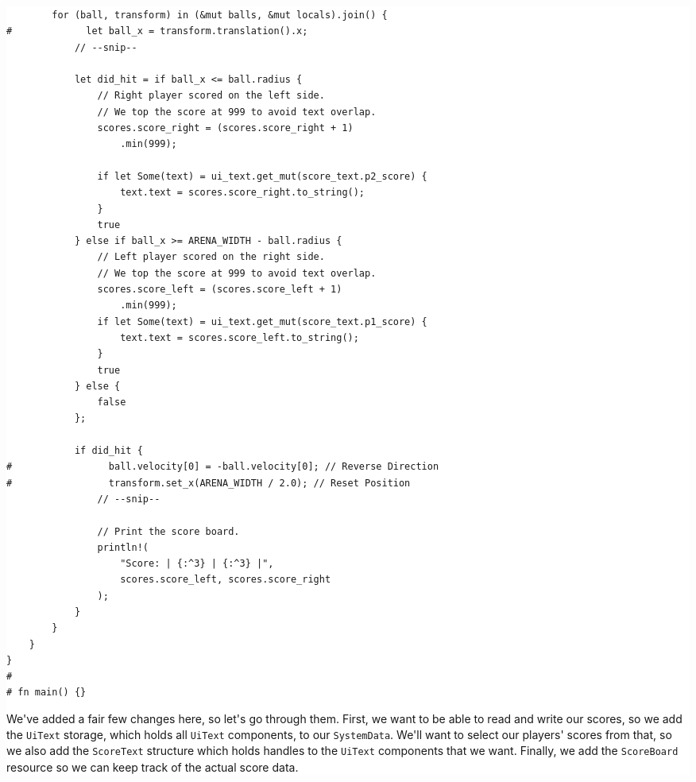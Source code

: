 ```rust,no_run,noplaypen
        for (ball, transform) in (&mut balls, &mut locals).join() {
#             let ball_x = transform.translation().x;
            // --snip--

            let did_hit = if ball_x <= ball.radius {
                // Right player scored on the left side.
                // We top the score at 999 to avoid text overlap.
                scores.score_right = (scores.score_right + 1)
                    .min(999);

                if let Some(text) = ui_text.get_mut(score_text.p2_score) {
                    text.text = scores.score_right.to_string();
                }
                true
            } else if ball_x >= ARENA_WIDTH - ball.radius {
                // Left player scored on the right side.
                // We top the score at 999 to avoid text overlap.
                scores.score_left = (scores.score_left + 1)
                    .min(999);
                if let Some(text) = ui_text.get_mut(score_text.p1_score) {
                    text.text = scores.score_left.to_string();
                }
                true
            } else {
                false
            };

            if did_hit {
#                 ball.velocity[0] = -ball.velocity[0]; // Reverse Direction
#                 transform.set_x(ARENA_WIDTH / 2.0); // Reset Position
                // --snip--

                // Print the score board.
                println!(
                    "Score: | {:^3} | {:^3} |",
                    scores.score_left, scores.score_right
                );
            }
        }
    }
}
#
# fn main() {}
```

We've added a fair few changes here, so let's go through them. First, we want to
be able to read and write our scores, so we add the `UiText` storage, which
holds all `UiText` components, to our `SystemData`. We'll want to select our
players' scores from that, so we also add the `ScoreText` structure which holds
handles to the `UiText` components that we want. Finally, we add the
`ScoreBoard` resource so we can keep track of the actual score data.


[font-download]: https://github.com/amethyst/amethyst/raw/master/examples/assets/font/square.ttf
[input-handler]: https://www.amethyst.rs/doc/latest/doc/amethyst_input/struct.InputHandler.html
[ui-bundle]: https://www.amethyst.rs/doc/latest/doc/amethyst_ui/struct.UiBundle.html
[pong-screenshot]: ../images/pong_tutorial/pong_05.png